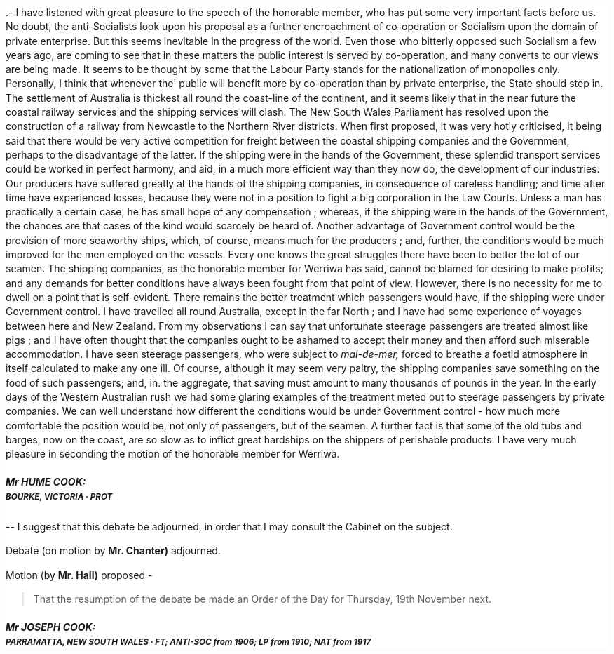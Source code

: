 .- I have listened with great pleasure to the speech of the honorable member, who has put some very important facts before us. No doubt, the anti-Socialists look upon his proposal as a further encroachment of co-operation or Socialism upon the domain of private enterprise. But this seems inevitable in the progress of the world. Even those who bitterly opposed such Socialism a few years ago, are coming to see that in these matters the public interest is served by co-operation, and many converts to our views are being made. It seems to be thought by some that the Labour Party stands for the nationalization of monopolies only. Personally, I think that whenever the' public will benefit more by co-operation than by private enterprise, the State should step in. The settlement of Australia is thickest all round the coast-line of the continent, and it seems likely that in the near future the coastal railway services and the shipping services will clash. The New South Wales Parliament has resolved upon the construction of a railway from Newcastle to the Northern River districts. When first proposed, it was very hotly criticised, it being said that there would be very active competition for freight between the coastal  shipping companies and the Government, perhaps to the disadvantage of the latter. If the shipping were in the hands of the Government, these splendid transport services could be worked in perfect harmony, and aid, in a much more efficient way than they now do, the development of our industries. Our producers have suffered greatly at the hands of the shipping companies, in consequence of careless handling; and time after time have experienced losses, because they were not in a position to fight a big corporation in the Law Courts. Unless a man has practically a certain case, he has small hope of any compensation ; whereas, if the shipping were in the hands of the Government, the chances are that cases of the kind would scarcely be heard of. Another advantage of Government control would be the provision of more seaworthy ships, which, of course, means much for the producers ; and, further, the conditions would be much improved for the men employed on the vessels. Every one knows the great struggles there have been to better the lot of our seamen. The shipping companies, as the honorable member for Werriwa has said, cannot be blamed for desiring to make profits; and any demands for better conditions have always been fought from that point of view. However, there is no necessity for me to dwell on a point that is self-evident. There remains the better treatment which passengers would have, if the shipping were under Government control. I have travelled all round Australia, except in the far North ; and I have had some experience of voyages between here and New Zealand. From my observations I can say that unfortunate steerage passengers are treated almost like pigs ; and I have often thought that the companies ought to be ashamed to accept their money and then afford such miserable accommodation. I have seen steerage passengers, who were subject to  *mal-de-mer,*  forced to breathe a foetid atmosphere in itself calculated to make any one ill. Of course, although it may seem very paltry, the shipping companies save something on the food of such passengers; and, in. the aggregate, that saving must amount to many thousands of pounds in the year. In the early days of the Western Australian rush we had some glaring examples of the treatment meted out to steerage passengers by private companies. We can well understand how different the conditions would be under Government control - how much more comfortable the position would be, not only of passengers, but of the seamen. A further fact is that some of the old tubs and barges, now on the coast, are so slow as to inflict great hardships on the shippers of perishable products. I have very much pleasure in seconding the motion of the honorable member for Werriwa. 

##### Mr HUME COOK:<br><small class="text-muted">BOURKE, VICTORIA &middot; PROT</small>

-- I suggest that this debate be adjourned, in order that I may consult the Cabinet on the subject. 

Debate (on motion by  **Mr. Chanter)**  adjourned. 

Motion (by  **Mr. Hall)**  proposed - 

  >That the resumption of the debate be made an Order of the Day for Thursday, 19th November next. 

##### Mr JOSEPH COOK:<br><small class="text-muted">PARRAMATTA, NEW SOUTH WALES &middot; FT; ANTI-SOC from 1906; LP from 1910; NAT from 1917</small>
